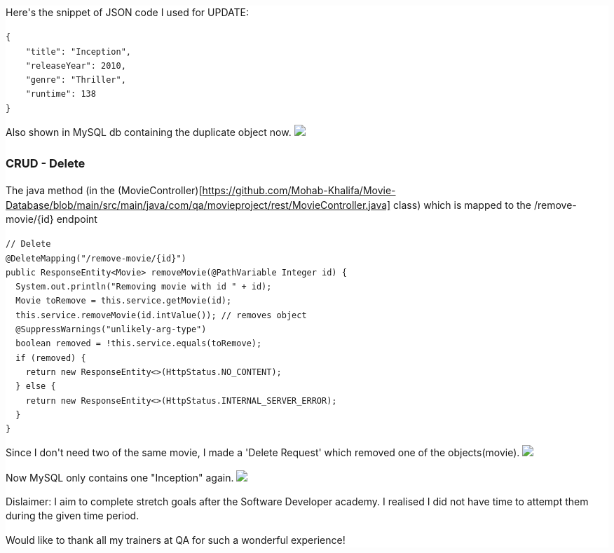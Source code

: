Here's the snippet of JSON code I used for UPDATE:
```
{
    "title": "Inception",
    "releaseYear": 2010,
    "genre": "Thriller",
    "runtime": 138
}
```

Also shown in MySQL db containing the duplicate object now.
<img src="https://github.com/Mohab-Khalifa/Movie-Database/blob/main/screenshots/MySql%20-%20Update%20Persistence%20V2.PNG" width="100%"></img> 

### CRUD - Delete
The java method (in the (MovieController)[https://github.com/Mohab-Khalifa/Movie-Database/blob/main/src/main/java/com/qa/movieproject/rest/MovieController.java] class) which is mapped to the /remove-movie/{id} endpoint

```
// Delete
@DeleteMapping("/remove-movie/{id}")
public ResponseEntity<Movie> removeMovie(@PathVariable Integer id) {
  System.out.println("Removing movie with id " + id);
  Movie toRemove = this.service.getMovie(id);
  this.service.removeMovie(id.intValue()); // removes object
  @SuppressWarnings("unlikely-arg-type")
  boolean removed = !this.service.equals(toRemove);
  if (removed) {
    return new ResponseEntity<>(HttpStatus.NO_CONTENT);
  } else {
    return new ResponseEntity<>(HttpStatus.INTERNAL_SERVER_ERROR);
  }
}
```
Since I don't need two of the same movie, I made a 'Delete Request' which removed one of the objects(movie).
<img src="https://github.com/Mohab-Khalifa/Movie-Database/blob/main/screenshots/Postman%20-%20Delete%20Request%20V2.PNG" width="100%"></img>

Now MySQL only contains one "Inception" again.
<img src="https://github.com/Mohab-Khalifa/Movie-Database/blob/main/screenshots/MySql%20-%20Delete%20Persistence%20V2.PNG" width="100%"></img>

Dislaimer: I aim to complete stretch goals after the Software Developer academy. I realised I did not have time to attempt them during the given time period.

Would like to thank all my trainers at QA for such a wonderful experience!
